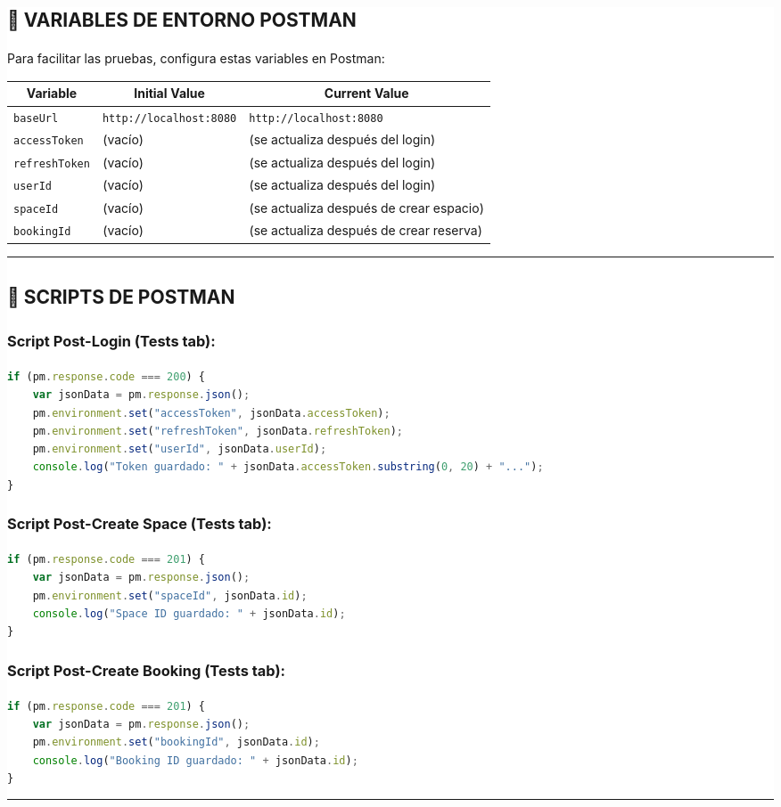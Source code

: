 
## 📝 VARIABLES DE ENTORNO POSTMAN

Para facilitar las pruebas, configura estas variables en Postman:

| Variable | Initial Value | Current Value |
|----------|---------------|---------------|
| `baseUrl` | `http://localhost:8080` | `http://localhost:8080` |
| `accessToken` | (vacío) | (se actualiza después del login) |
| `refreshToken` | (vacío) | (se actualiza después del login) |
| `userId` | (vacío) | (se actualiza después del login) |
| `spaceId` | (vacío) | (se actualiza después de crear espacio) |
| `bookingId` | (vacío) | (se actualiza después de crear reserva) |

---

## 🔄 SCRIPTS DE POSTMAN

### Script Post-Login (Tests tab):

```javascript
if (pm.response.code === 200) {
    var jsonData = pm.response.json();
    pm.environment.set("accessToken", jsonData.accessToken);
    pm.environment.set("refreshToken", jsonData.refreshToken);
    pm.environment.set("userId", jsonData.userId);
    console.log("Token guardado: " + jsonData.accessToken.substring(0, 20) + "...");
}
```

### Script Post-Create Space (Tests tab):

```javascript
if (pm.response.code === 201) {
    var jsonData = pm.response.json();
    pm.environment.set("spaceId", jsonData.id);
    console.log("Space ID guardado: " + jsonData.id);
}
```

### Script Post-Create Booking (Tests tab):

```javascript
if (pm.response.code === 201) {
    var jsonData = pm.response.json();
    pm.environment.set("bookingId", jsonData.id);
    console.log("Booking ID guardado: " + jsonData.id);
}
```

---